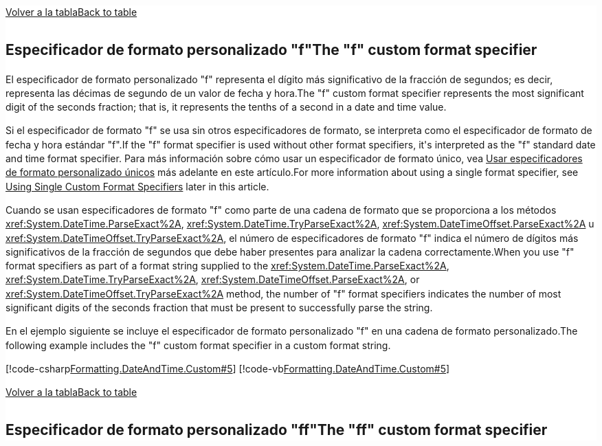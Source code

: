 [<span data-ttu-id="d7d62-399">Volver a la tabla</span><span class="sxs-lookup"><span data-stu-id="d7d62-399">Back to table</span></span>](#table)

## <a name="fSpecifier"></a> <span data-ttu-id="d7d62-400">Especificador de formato personalizado "f"</span><span class="sxs-lookup"><span data-stu-id="d7d62-400">The "f" custom format specifier</span></span>

<span data-ttu-id="d7d62-401">El especificador de formato personalizado "f" representa el dígito más significativo de la fracción de segundos; es decir, representa las décimas de segundo de un valor de fecha y hora.</span><span class="sxs-lookup"><span data-stu-id="d7d62-401">The "f" custom format specifier represents the most significant digit of the seconds fraction; that is, it represents the tenths of a second in a date and time value.</span></span>

<span data-ttu-id="d7d62-402">Si el especificador de formato "f" se usa sin otros especificadores de formato, se interpreta como el especificador de formato de fecha y hora estándar "f".</span><span class="sxs-lookup"><span data-stu-id="d7d62-402">If the "f" format specifier is used without other format specifiers, it's interpreted as the "f" standard date and time format specifier.</span></span> <span data-ttu-id="d7d62-403">Para más información sobre cómo usar un especificador de formato único, vea [Usar especificadores de formato personalizado únicos](#UsingSingleSpecifiers) más adelante en este artículo.</span><span class="sxs-lookup"><span data-stu-id="d7d62-403">For more information about using a single format specifier, see [Using Single Custom Format Specifiers](#UsingSingleSpecifiers) later in this article.</span></span>

<span data-ttu-id="d7d62-404">Cuando se usan especificadores de formato "f" como parte de una cadena de formato que se proporciona a los métodos <xref:System.DateTime.ParseExact%2A>, <xref:System.DateTime.TryParseExact%2A>, <xref:System.DateTimeOffset.ParseExact%2A> u <xref:System.DateTimeOffset.TryParseExact%2A>, el número de especificadores de formato "f" indica el número de dígitos más significativos de la fracción de segundos que debe haber presentes para analizar la cadena correctamente.</span><span class="sxs-lookup"><span data-stu-id="d7d62-404">When you use "f" format specifiers as part of a format string supplied to the <xref:System.DateTime.ParseExact%2A>, <xref:System.DateTime.TryParseExact%2A>, <xref:System.DateTimeOffset.ParseExact%2A>, or <xref:System.DateTimeOffset.TryParseExact%2A> method, the number of "f" format specifiers indicates the number of most significant digits of the seconds fraction that must be present to successfully parse the string.</span></span>

<span data-ttu-id="d7d62-405">En el ejemplo siguiente se incluye el especificador de formato personalizado "f" en una cadena de formato personalizado.</span><span class="sxs-lookup"><span data-stu-id="d7d62-405">The following example includes the "f" custom format specifier in a custom format string.</span></span>

[!code-csharp[Formatting.DateAndTime.Custom#5](~/samples/snippets/csharp/VS_Snippets_CLR/Formatting.DateAndTime.Custom/cs/Custom1.cs#5)]
[!code-vb[Formatting.DateAndTime.Custom#5](~/samples/snippets/visualbasic/VS_Snippets_CLR/Formatting.DateAndTime.Custom/vb/Custom1.vb#5)]

[<span data-ttu-id="d7d62-406">Volver a la tabla</span><span class="sxs-lookup"><span data-stu-id="d7d62-406">Back to table</span></span>](#table)

## <a name="ffSpecifier"></a> <span data-ttu-id="d7d62-407">Especificador de formato personalizado "ff"</span><span class="sxs-lookup"><span data-stu-id="d7d62-407">The "ff" custom format specifier</span></span>
